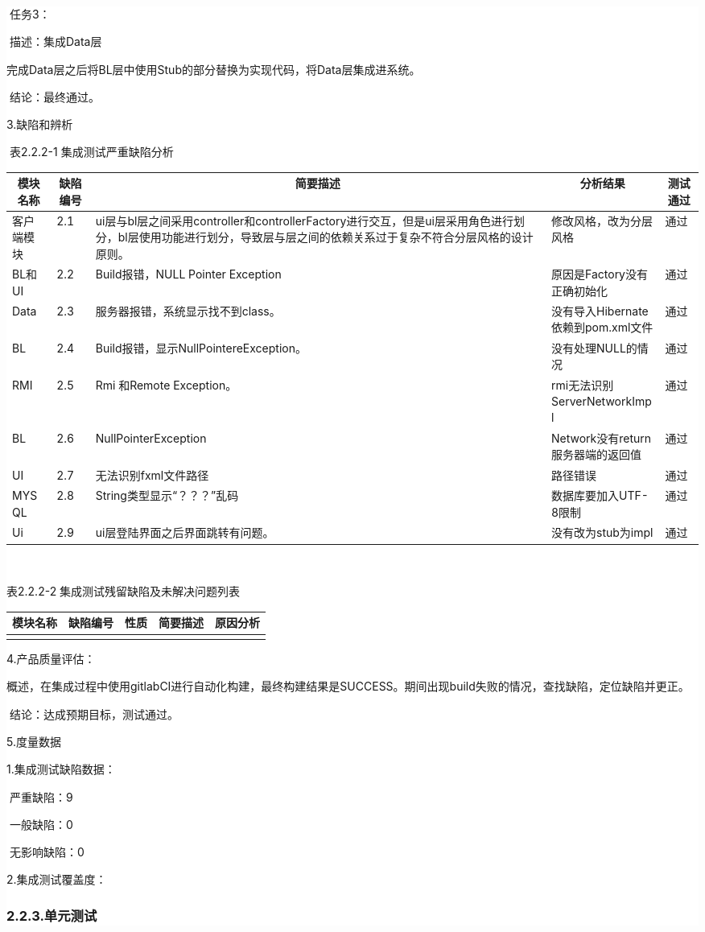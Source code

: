 ​	任务3：

​	描述：集成Data层

​	完成Data层之后将BL层中使用Stub的部分替换为实现代码，将Data层集成进系统。

​	结论：最终通过。

3.缺陷和辨析

​						表2.2.2-1 集成测试严重缺陷分析

| **模块名称** | **缺陷编号** | **简要描述**                                 | **分析结果**                  | **测试通过** |
| -------- | -------- | ---------------------------------------- | ------------------------- | -------- |
| 客户端模块    | 2.1      | ui层与bl层之间采用controller和controllerFactory进行交互，但是ui层采用角色进行划分，bl层使用功能进行划分，导致层与层之间的依赖关系过于复杂不符合分层风格的设计原则。 | 修改风格，改为分层风格               | 通过       |
| BL和UI    | 2.2      | Build报错，NULL Pointer Exception           | 原因是Factory没有正确初始化         | 通过       |
| Data     | 2.3      | 服务器报错，系统显示找不到class。                      | 没有导入Hibernate依赖到pom.xml文件 | 通过       |
| BL       | 2.4      | Build报错，显示NullPointereException。         | 没有处理NULL的情况               | 通过       |
| RMI      | 2.5      | Rmi 和Remote Exception。                   | rmi无法识别ServerNetworkImpl  | 通过       |
| BL       | 2.6      | NullPointerException                     | Network没有return服务器端的返回值   | 通过       |
| UI       | 2.7      | 无法识别fxml文件路径                             | 路径错误                      | 通过       |
| MYSQL    | 2.8      | String类型显示“？？？”乱码                        | 数据库要加入UTF-8限制             | 通过       |
| Ui       | 2.9      | ui层登陆界面之后界面跳转有问题。                        | 没有改为stub为impl             | 通过       |

​						

表2.2.2-2 集成测试残留缺陷及未解决问题列表

| **模块名称** | **缺陷编号** | **性质** | **简要描述** | **原因分析** |
| -------- | -------- | ------ | -------- | -------- |
|          |          |        |          |          |

 

4.产品质量评估：

​	概述，在集成过程中使用gitlabCI进行自动化构建，最终构建结果是SUCCESS。期间出现build失败的情况，查找缺陷，定位缺陷并更正。

​	结论：达成预期目标，测试通过。

5.度量数据

1.集成测试缺陷数据：

​	严重缺陷：9

​	一般缺陷：0

​	无影响缺陷：0

2.集成测试覆盖度：

### 2.2.3.单元测试
